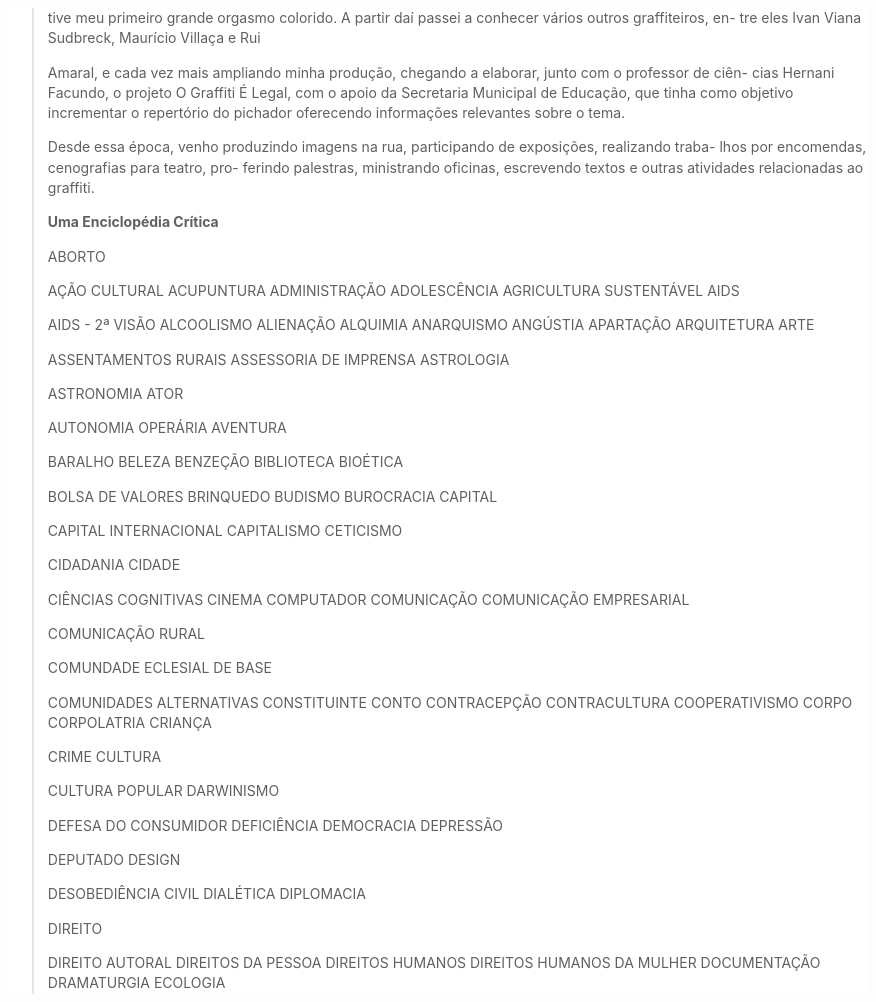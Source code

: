 > tive meu primeiro grande orgasmo colorido. A partir daí passei a
> conhecer vários outros graffiteiros, en- tre eles Ivan Viana Sudbreck,
> Maurício Villaça e Rui
>
> Amaral, e cada vez mais ampliando minha produção, chegando a elaborar,
> junto com o professor de ciên- cias Hernani Facundo, o projeto O
> Graffiti É Legal, com o apoio da Secretaria Municipal de Educação, que
> tinha como objetivo incrementar o repertório do pichador oferecendo
> informações relevantes sobre o tema.
>
> Desde essa época, venho produzindo imagens na rua, participando de
> exposições, realizando traba- lhos por encomendas, cenografias para
> teatro, pro- ferindo palestras, ministrando oficinas, escrevendo
> textos e outras atividades relacionadas ao graffiti.
>
> **Uma Enciclopédia Crítica**
>
> ABORTO
>
> AÇÃO CULTURAL ACUPUNTURA ADMINISTRAÇÃO ADOLESCÊNCIA AGRICULTURA
> SUSTENTÁVEL AIDS
>
> AIDS - 2ª VISÃO ALCOOLISMO ALIENAÇÃO ALQUIMIA ANARQUISMO ANGÚSTIA
> APARTAÇÃO ARQUITETURA ARTE
>
> ASSENTAMENTOS RURAIS ASSESSORIA DE IMPRENSA ASTROLOGIA
>
> ASTRONOMIA ATOR
>
> AUTONOMIA OPERÁRIA AVENTURA
>
> BARALHO BELEZA BENZEÇÃO BIBLIOTECA BIOÉTICA
>
> BOLSA DE VALORES BRINQUEDO BUDISMO BUROCRACIA CAPITAL
>
> CAPITAL INTERNACIONAL CAPITALISMO CETICISMO
>
> CIDADANIA CIDADE
>
> CIÊNCIAS COGNITIVAS CINEMA COMPUTADOR COMUNICAÇÃO COMUNICAÇÃO
> EMPRESARIAL
>
> COMUNICAÇÃO RURAL
>
> COMUNDADE ECLESIAL DE BASE
>
> COMUNIDADES ALTERNATIVAS CONSTITUINTE CONTO CONTRACEPÇÃO CONTRACULTURA
> COOPERATIVISMO CORPO CORPOLATRIA CRIANÇA
>
> CRIME CULTURA
>
> CULTURA POPULAR DARWINISMO
>
> DEFESA DO CONSUMIDOR DEFICIÊNCIA DEMOCRACIA DEPRESSÃO
>
> DEPUTADO DESIGN
>
> DESOBEDIÊNCIA CIVIL DIALÉTICA DIPLOMACIA
>
> DIREITO
>
> DIREITO AUTORAL DIREITOS DA PESSOA DIREITOS HUMANOS DIREITOS HUMANOS
> DA MULHER DOCUMENTAÇÃO DRAMATURGIA ECOLOGIA
>